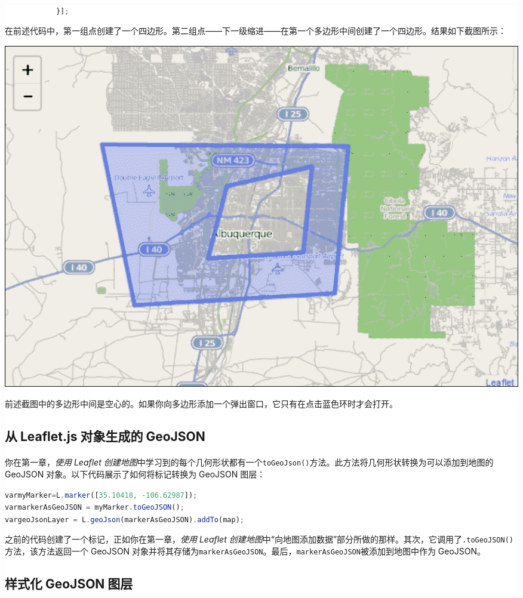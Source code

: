 ```js
            }];
```

在前述代码中，第一组点创建了一个四边形。第二组点——下一级缩进——在第一个多边形中间创建了一个四边形。结果如下截图所示：

![带孔的多边形](img/4812OS_02_03.jpg)

前述截图中的多边形中间是空心的。如果你向多边形添加一个弹出窗口，它只有在点击蓝色环时才会打开。

## 从 Leaflet.js 对象生成的 GeoJSON

你在第一章，*使用 Leaflet 创建地图*中学习到的每个几何形状都有一个`toGeoJson()`方法。此方法将几何形状转换为可以添加到地图的 GeoJSON 对象。以下代码展示了如何将标记转换为 GeoJSON 图层：

```js
varmyMarker=L.marker([35.10418, -106.62987]);
varmarkerAsGeoJSON = myMarker.toGeoJSON();
vargeoJsonLayer = L.geoJson(markerAsGeoJSON).addTo(map);
```

之前的代码创建了一个标记，正如你在第一章，*使用 Leaflet 创建地图*中“向地图添加数据”部分所做的那样。其次，它调用了`.toGeoJSON()`方法，该方法返回一个 GeoJSON 对象并将其存储为`markerAsGeoJSON`。最后，`markerAsGeoJSON`被添加到地图中作为 GeoJSON。

## 样式化 GeoJSON 图层
